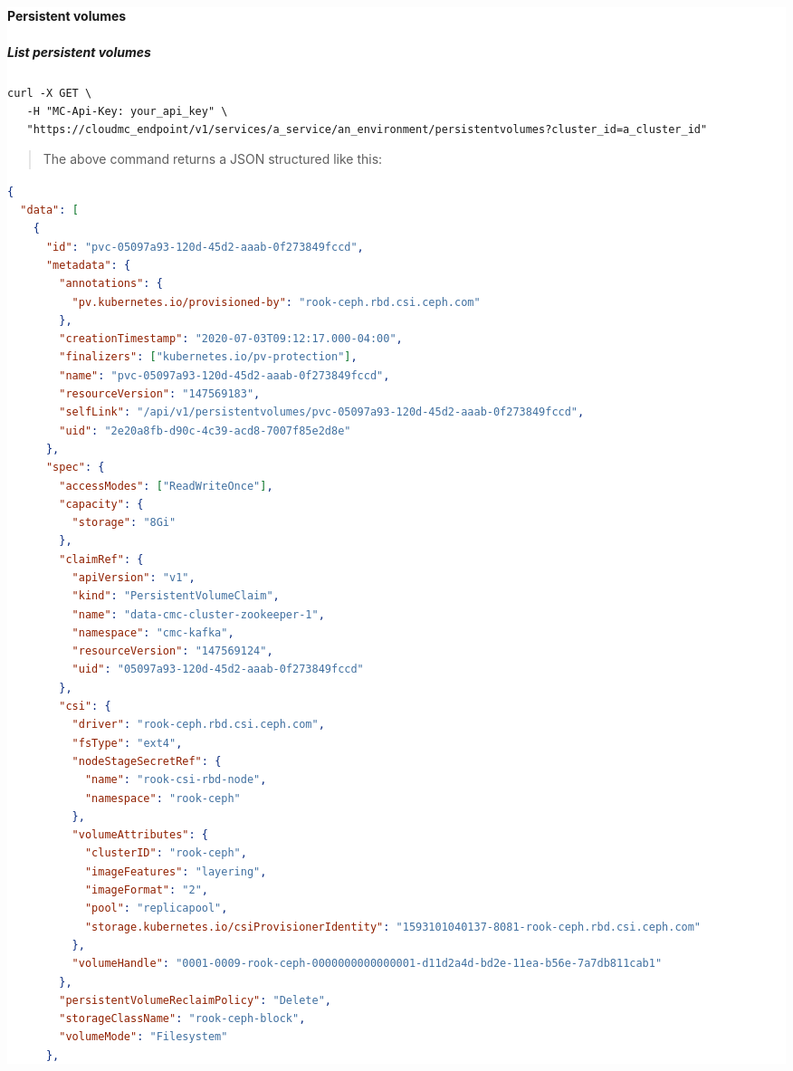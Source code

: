 #### Persistent volumes



##### List persistent volumes

```shell
curl -X GET \
   -H "MC-Api-Key: your_api_key" \
   "https://cloudmc_endpoint/v1/services/a_service/an_environment/persistentvolumes?cluster_id=a_cluster_id"
```

> The above command returns a JSON structured like this:

```json
{
  "data": [
    {
      "id": "pvc-05097a93-120d-45d2-aaab-0f273849fccd",
      "metadata": {
        "annotations": {
          "pv.kubernetes.io/provisioned-by": "rook-ceph.rbd.csi.ceph.com"
        },
        "creationTimestamp": "2020-07-03T09:12:17.000-04:00",
        "finalizers": ["kubernetes.io/pv-protection"],
        "name": "pvc-05097a93-120d-45d2-aaab-0f273849fccd",
        "resourceVersion": "147569183",
        "selfLink": "/api/v1/persistentvolumes/pvc-05097a93-120d-45d2-aaab-0f273849fccd",
        "uid": "2e20a8fb-d90c-4c39-acd8-7007f85e2d8e"
      },
      "spec": {
        "accessModes": ["ReadWriteOnce"],
        "capacity": {
          "storage": "8Gi"
        },
        "claimRef": {
          "apiVersion": "v1",
          "kind": "PersistentVolumeClaim",
          "name": "data-cmc-cluster-zookeeper-1",
          "namespace": "cmc-kafka",
          "resourceVersion": "147569124",
          "uid": "05097a93-120d-45d2-aaab-0f273849fccd"
        },
        "csi": {
          "driver": "rook-ceph.rbd.csi.ceph.com",
          "fsType": "ext4",
          "nodeStageSecretRef": {
            "name": "rook-csi-rbd-node",
            "namespace": "rook-ceph"
          },
          "volumeAttributes": {
            "clusterID": "rook-ceph",
            "imageFeatures": "layering",
            "imageFormat": "2",
            "pool": "replicapool",
            "storage.kubernetes.io/csiProvisionerIdentity": "1593101040137-8081-rook-ceph.rbd.csi.ceph.com"
          },
          "volumeHandle": "0001-0009-rook-ceph-0000000000000001-d11d2a4d-bd2e-11ea-b56e-7a7db811cab1"
        },
        "persistentVolumeReclaimPolicy": "Delete",
        "storageClassName": "rook-ceph-block",
        "volumeMode": "Filesystem"
      },
```